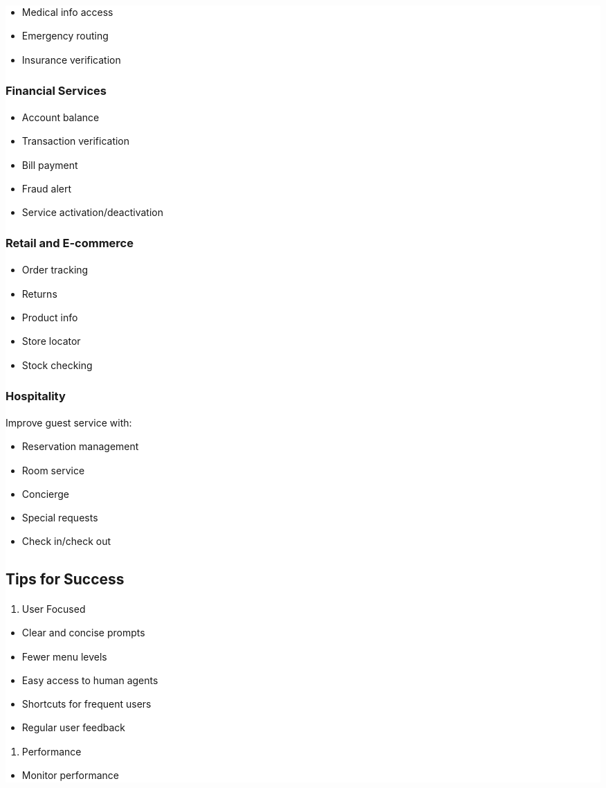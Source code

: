 - Medical info access

- Emergency routing

- Insurance verification

### Financial Services

- Account balance

- Transaction verification

- Bill payment

- Fraud alert

- Service activation/deactivation

### Retail and E-commerce

- Order tracking

- Returns

- Product info

- Store locator

- Stock checking

### Hospitality

Improve guest service with:

- Reservation management

- Room service

- Concierge

- Special requests

- Check in/check out

## Tips for Success

1. User Focused

- Clear and concise prompts

- Fewer menu levels

- Easy access to human agents

- Shortcuts for frequent users

- Regular user feedback

1. Performance

- Monitor performance
